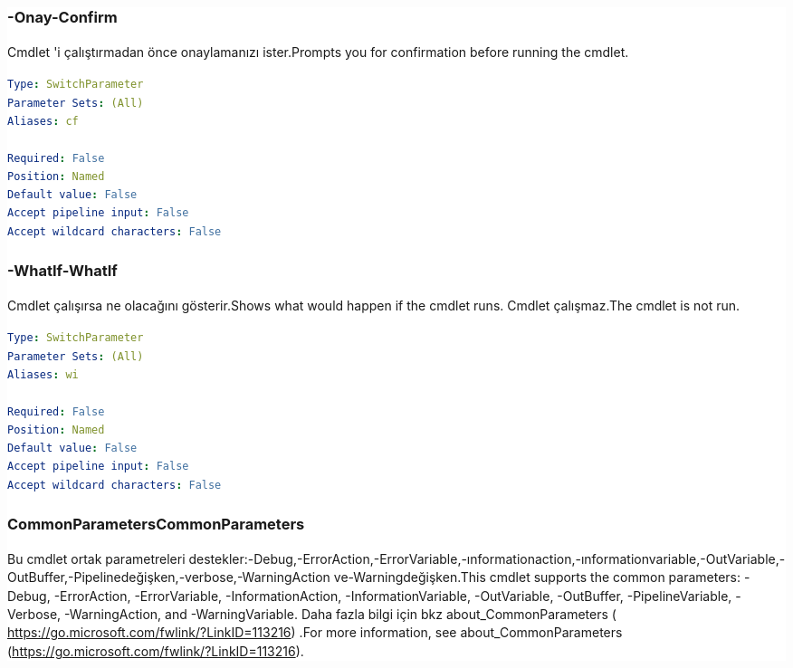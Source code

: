 ### <span data-ttu-id="2725e-129">-Onay</span><span class="sxs-lookup"><span data-stu-id="2725e-129">-Confirm</span></span>
<span data-ttu-id="2725e-130">Cmdlet 'i çalıştırmadan önce onaylamanızı ister.</span><span class="sxs-lookup"><span data-stu-id="2725e-130">Prompts you for confirmation before running the cmdlet.</span></span>

```yaml
Type: SwitchParameter
Parameter Sets: (All)
Aliases: cf

Required: False
Position: Named
Default value: False
Accept pipeline input: False
Accept wildcard characters: False
```

### <span data-ttu-id="2725e-131">-WhatIf</span><span class="sxs-lookup"><span data-stu-id="2725e-131">-WhatIf</span></span>
<span data-ttu-id="2725e-132">Cmdlet çalışırsa ne olacağını gösterir.</span><span class="sxs-lookup"><span data-stu-id="2725e-132">Shows what would happen if the cmdlet runs.</span></span>
<span data-ttu-id="2725e-133">Cmdlet çalışmaz.</span><span class="sxs-lookup"><span data-stu-id="2725e-133">The cmdlet is not run.</span></span>

```yaml
Type: SwitchParameter
Parameter Sets: (All)
Aliases: wi

Required: False
Position: Named
Default value: False
Accept pipeline input: False
Accept wildcard characters: False
```

### <span data-ttu-id="2725e-134">CommonParameters</span><span class="sxs-lookup"><span data-stu-id="2725e-134">CommonParameters</span></span>
<span data-ttu-id="2725e-135">Bu cmdlet ortak parametreleri destekler:-Debug,-ErrorAction,-ErrorVariable,-ınformationaction,-ınformationvariable,-OutVariable,-OutBuffer,-Pipelinedeğişken,-verbose,-WarningAction ve-Warningdeğişken.</span><span class="sxs-lookup"><span data-stu-id="2725e-135">This cmdlet supports the common parameters: -Debug, -ErrorAction, -ErrorVariable, -InformationAction, -InformationVariable, -OutVariable, -OutBuffer, -PipelineVariable, -Verbose, -WarningAction, and -WarningVariable.</span></span> <span data-ttu-id="2725e-136">Daha fazla bilgi için bkz about_CommonParameters ( https://go.microsoft.com/fwlink/?LinkID=113216) .</span><span class="sxs-lookup"><span data-stu-id="2725e-136">For more information, see about_CommonParameters (https://go.microsoft.com/fwlink/?LinkID=113216).</span></span>
